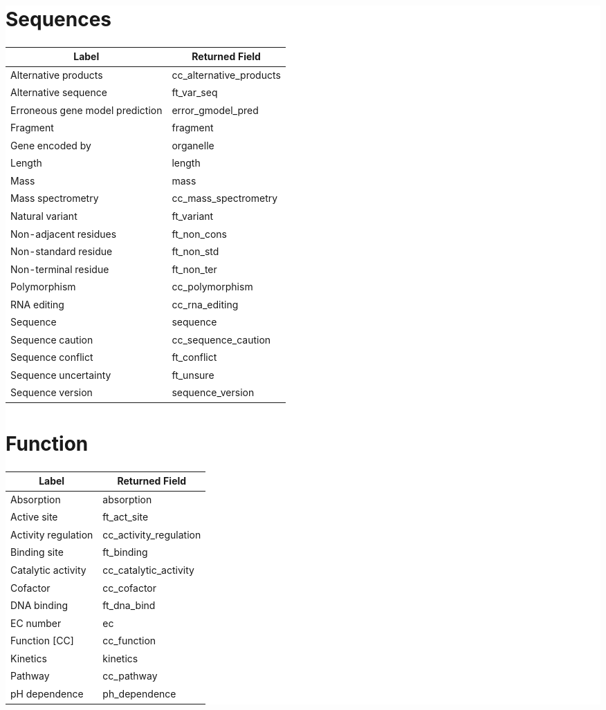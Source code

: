 # Sequences

| Label                           | Returned Field          |
| ------------------------------- | ----------------------- |
| Alternative products            | cc_alternative_products |
| Alternative sequence            | ft_var_seq              |
| Erroneous gene model prediction | error_gmodel_pred       |
| Fragment                        | fragment                |
| Gene encoded by                 | organelle               |
| Length                          | length                  |
| Mass                            | mass                    |
| Mass spectrometry               | cc_mass_spectrometry    |
| Natural variant                 | ft_variant              |
| Non-adjacent residues           | ft_non_cons             |
| Non-standard residue            | ft_non_std              |
| Non-terminal residue            | ft_non_ter              |
| Polymorphism                    | cc_polymorphism         |
| RNA editing                     | cc_rna_editing          |
| Sequence                        | sequence                |
| Sequence caution                | cc_sequence_caution     |
| Sequence conflict               | ft_conflict             |
| Sequence uncertainty            | ft_unsure               |
| Sequence version                | sequence_version        |

# Function

| Label                  | Returned Field         |
| ---------------------- | ---------------------- |
| Absorption             | absorption             |
| Active site            | ft_act_site            |
| Activity regulation    | cc_activity_regulation |
| Binding site           | ft_binding             |
| Catalytic activity     | cc_catalytic_activity  |
| Cofactor               | cc_cofactor            |
| DNA binding            | ft_dna_bind            |
| EC number              | ec                     |
| Function [CC]          | cc_function            |
| Kinetics               | kinetics               |
| Pathway                | cc_pathway             |
| pH dependence          | ph_dependence          |
